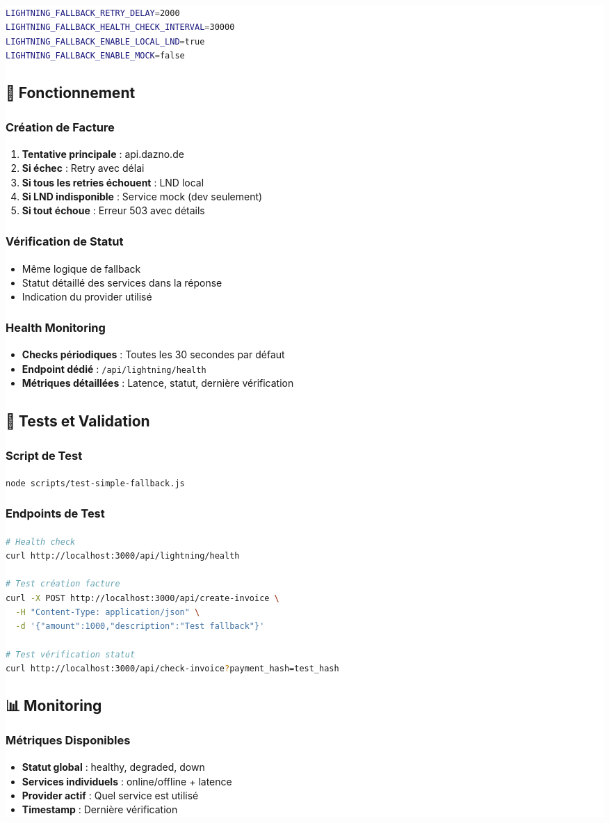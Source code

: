 ```bash
LIGHTNING_FALLBACK_RETRY_DELAY=2000
LIGHTNING_FALLBACK_HEALTH_CHECK_INTERVAL=30000
LIGHTNING_FALLBACK_ENABLE_LOCAL_LND=true
LIGHTNING_FALLBACK_ENABLE_MOCK=false
```

## 🔄 Fonctionnement

### Création de Facture
1. **Tentative principale** : api.dazno.de
2. **Si échec** : Retry avec délai
3. **Si tous les retries échouent** : LND local
4. **Si LND indisponible** : Service mock (dev seulement)
5. **Si tout échoue** : Erreur 503 avec détails

### Vérification de Statut
- Même logique de fallback
- Statut détaillé des services dans la réponse
- Indication du provider utilisé

### Health Monitoring
- **Checks périodiques** : Toutes les 30 secondes par défaut
- **Endpoint dédié** : `/api/lightning/health`
- **Métriques détaillées** : Latence, statut, dernière vérification

## 🧪 Tests et Validation

### Script de Test
```bash
node scripts/test-simple-fallback.js
```

### Endpoints de Test
```bash
# Health check
curl http://localhost:3000/api/lightning/health

# Test création facture
curl -X POST http://localhost:3000/api/create-invoice \
  -H "Content-Type: application/json" \
  -d '{"amount":1000,"description":"Test fallback"}'

# Test vérification statut
curl http://localhost:3000/api/check-invoice?payment_hash=test_hash
```

## 📊 Monitoring

### Métriques Disponibles
- **Statut global** : healthy, degraded, down
- **Services individuels** : online/offline + latence
- **Provider actif** : Quel service est utilisé
- **Timestamp** : Dernière vérification
